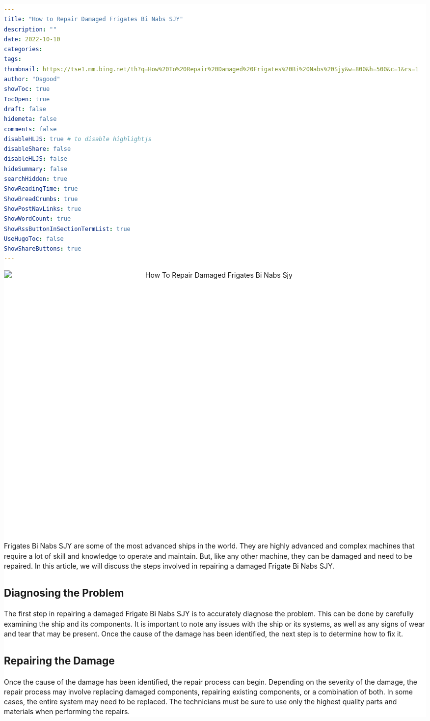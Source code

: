 ```yaml
---
title: "How to Repair Damaged Frigates Bi Nabs SJY"
description: ""
date: 2022-10-10
categories: 
tags: 
thumbnail: https://tse1.mm.bing.net/th?q=How%20To%20Repair%20Damaged%20Frigates%20Bi%20Nabs%20Sjy&w=800&h=500&c=1&rs=1
author: "Osgood"
showToc: true
TocOpen: true
draft: false
hidemeta: false
comments: false
disableHLJS: true # to disable highlightjs
disableShare: false
disableHLJS: false
hideSummary: false
searchHidden: true
ShowReadingTime: true
ShowBreadCrumbs: true
ShowPostNavLinks: true
ShowWordCount: true
ShowRssButtonInSectionTermList: true
UseHugoToc: false
ShowShareButtons: true
---
```


<center>
	<img src="https://tse1.mm.bing.net/th?q=How%20To%20Repair%20Damaged%20Frigates%20Bi%20Nabs%20Sjy&w=800&h=500&c=1&rs=1" alt="How To Repair Damaged Frigates Bi Nabs Sjy" width="800" height="500" style="display: block; width: 100%; height: auto">
</center>

<p>Frigates Bi Nabs SJY are some of the most advanced ships in the world. They are highly advanced and complex machines that require a lot of skill and knowledge to operate and maintain. But, like any other machine, they can be damaged and need to be repaired. In this article, we will discuss the steps involved in repairing a damaged Frigate Bi Nabs SJY.</p>

<h2>Diagnosing the Problem</h2>

<p>The first step in repairing a damaged Frigate Bi Nabs SJY is to accurately diagnose the problem. This can be done by carefully examining the ship and its components. It is important to note any issues with the ship or its systems, as well as any signs of wear and tear that may be present. Once the cause of the damage has been identified, the next step is to determine how to fix it.</p>

<h2>Repairing the Damage</h2>

<p>Once the cause of the damage has been identified, the repair process can begin. Depending on the severity of the damage, the repair process may involve replacing damaged components, repairing existing components, or a combination of both. In some cases, the entire system may need to be replaced. The technicians must be sure to use only the highest quality parts and materials when performing the repairs.</p>
